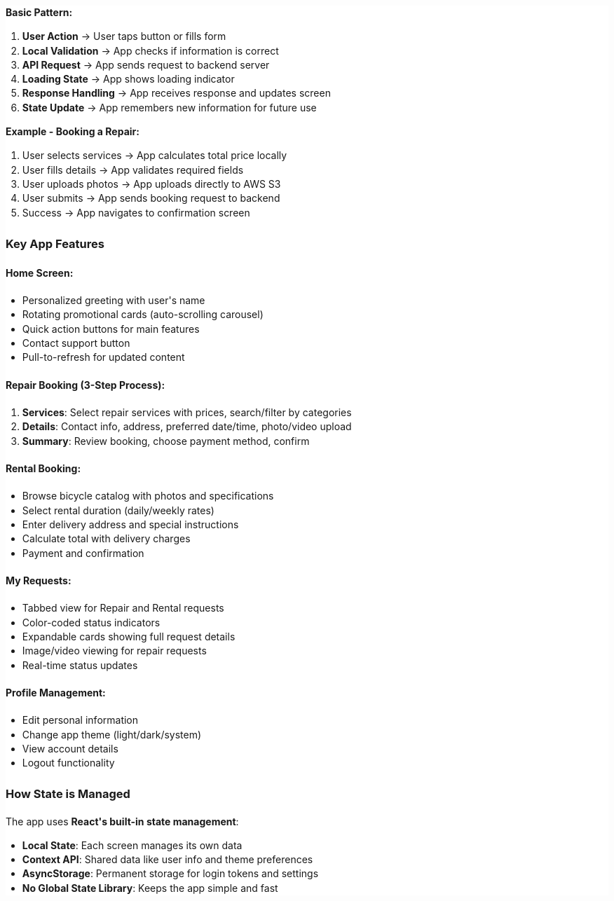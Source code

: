 **Basic Pattern:**
1. **User Action** → User taps button or fills form
2. **Local Validation** → App checks if information is correct
3. **API Request** → App sends request to backend server
4. **Loading State** → App shows loading indicator
5. **Response Handling** → App receives response and updates screen
6. **State Update** → App remembers new information for future use

**Example - Booking a Repair:**
1. User selects services → App calculates total price locally
2. User fills details → App validates required fields
3. User uploads photos → App uploads directly to AWS S3
4. User submits → App sends booking request to backend
5. Success → App navigates to confirmation screen

### **Key App Features**

#### **Home Screen:**
- Personalized greeting with user's name
- Rotating promotional cards (auto-scrolling carousel)
- Quick action buttons for main features
- Contact support button
- Pull-to-refresh for updated content

#### **Repair Booking (3-Step Process):**
1. **Services**: Select repair services with prices, search/filter by categories
2. **Details**: Contact info, address, preferred date/time, photo/video upload
3. **Summary**: Review booking, choose payment method, confirm

#### **Rental Booking:**
- Browse bicycle catalog with photos and specifications
- Select rental duration (daily/weekly rates)
- Enter delivery address and special instructions
- Calculate total with delivery charges
- Payment and confirmation

#### **My Requests:**
- Tabbed view for Repair and Rental requests
- Color-coded status indicators
- Expandable cards showing full request details
- Image/video viewing for repair requests
- Real-time status updates

#### **Profile Management:**
- Edit personal information
- Change app theme (light/dark/system)
- View account details
- Logout functionality

### **How State is Managed**

The app uses **React's built-in state management**:
- **Local State**: Each screen manages its own data
- **Context API**: Shared data like user info and theme preferences
- **AsyncStorage**: Permanent storage for login tokens and settings
- **No Global State Library**: Keeps the app simple and fast
